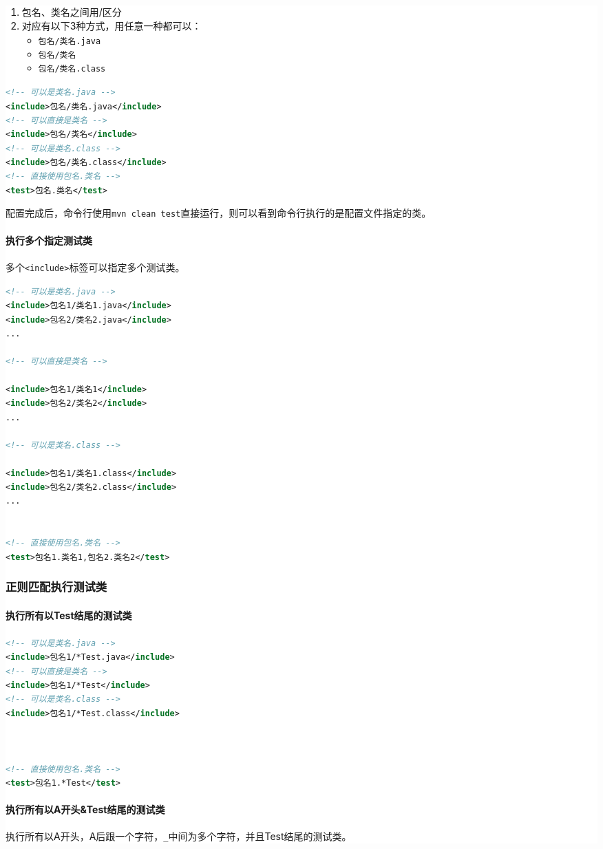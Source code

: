 1. 包名、类名之间用/区分
1. 对应有以下3种方式，用任意一种都可以：
    - `包名/类名.java`
    - `包名/类名`
    - `包名/类名.class`

```xml
<!-- 可以是类名.java -->
<include>包名/类名.java</include>
<!-- 可以直接是类名 -->
<include>包名/类名</include>
<!-- 可以是类名.class -->
<include>包名/类名.class</include>
<!-- 直接使用包名.类名 -->
<test>包名.类名</test>
```
配置完成后，命令行使用`mvn clean test`直接运行，则可以看到命令行执行的是配置文件指定的类。


#### 执行多个指定测试类
多个`<include>`标签可以指定多个测试类。

```xml
<!-- 可以是类名.java -->
<include>包名1/类名1.java</include>
<include>包名2/类名2.java</include>
...

<!-- 可以直接是类名 -->

<include>包名1/类名1</include>
<include>包名2/类名2</include>
...

<!-- 可以是类名.class -->

<include>包名1/类名1.class</include>
<include>包名2/类名2.class</include>
...


<!-- 直接使用包名.类名 -->
<test>包名1.类名1,包名2.类名2</test>
```


### 正则匹配执行测试类


#### 执行所有以Test结尾的测试类
```xml
<!-- 可以是类名.java -->
<include>包名1/*Test.java</include>
<!-- 可以直接是类名 -->
<include>包名1/*Test</include>
<!-- 可以是类名.class -->
<include>包名1/*Test.class</include>



<!-- 直接使用包名.类名 -->
<test>包名1.*Test</test>
```
#### 执行所有以A开头&Test结尾的测试类
执行所有以A开头，A后跟一个字符，`_`中间为多个字符，并且Test结尾的测试类。
